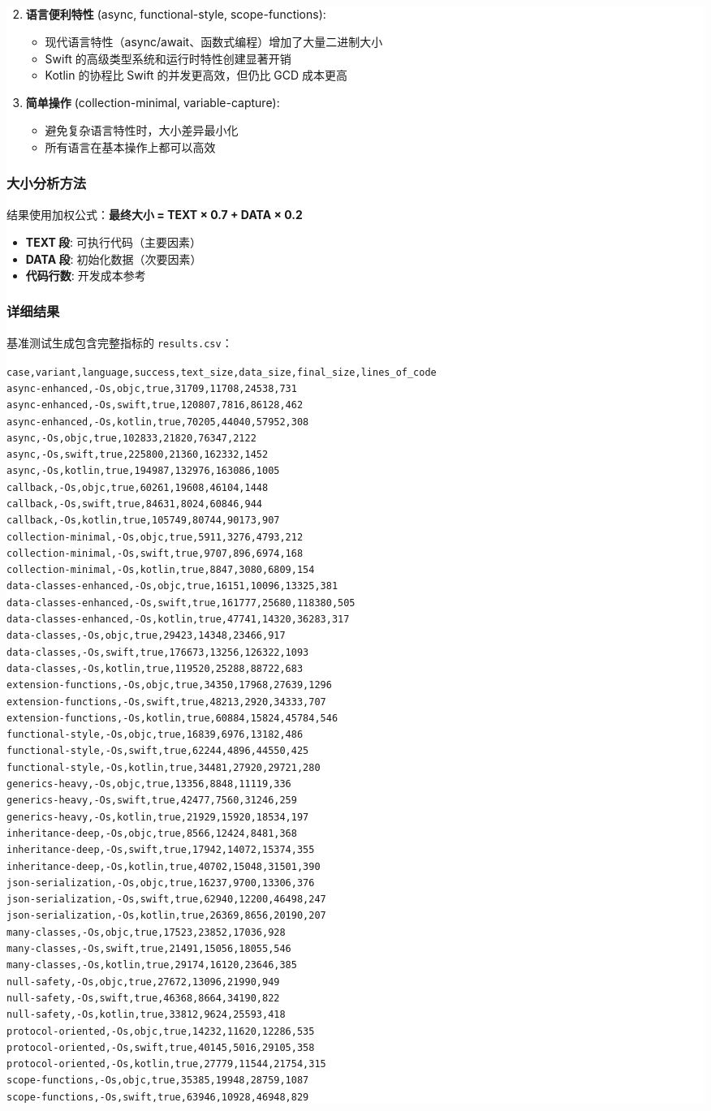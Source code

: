2. **语言便利特性** (async, functional-style, scope-functions):
   - 现代语言特性（async/await、函数式编程）增加了大量二进制大小
   - Swift 的高级类型系统和运行时特性创建显著开销
   - Kotlin 的协程比 Swift 的并发更高效，但仍比 GCD 成本更高

3. **简单操作** (collection-minimal, variable-capture):
   - 避免复杂语言特性时，大小差异最小化
   - 所有语言在基本操作上都可以高效

### 大小分析方法

结果使用加权公式：**最终大小 = TEXT × 0.7 + DATA × 0.2**
- **TEXT 段**: 可执行代码（主要因素）
- **DATA 段**: 初始化数据（次要因素）
- **代码行数**: 开发成本参考

### 详细结果

基准测试生成包含完整指标的 `results.csv`：
```csv
case,variant,language,success,text_size,data_size,final_size,lines_of_code
async-enhanced,-Os,objc,true,31709,11708,24538,731
async-enhanced,-Os,swift,true,120807,7816,86128,462
async-enhanced,-Os,kotlin,true,70205,44040,57952,308
async,-Os,objc,true,102833,21820,76347,2122
async,-Os,swift,true,225800,21360,162332,1452
async,-Os,kotlin,true,194987,132976,163086,1005
callback,-Os,objc,true,60261,19608,46104,1448
callback,-Os,swift,true,84631,8024,60846,944
callback,-Os,kotlin,true,105749,80744,90173,907
collection-minimal,-Os,objc,true,5911,3276,4793,212
collection-minimal,-Os,swift,true,9707,896,6974,168
collection-minimal,-Os,kotlin,true,8847,3080,6809,154
data-classes-enhanced,-Os,objc,true,16151,10096,13325,381
data-classes-enhanced,-Os,swift,true,161777,25680,118380,505
data-classes-enhanced,-Os,kotlin,true,47741,14320,36283,317
data-classes,-Os,objc,true,29423,14348,23466,917
data-classes,-Os,swift,true,176673,13256,126322,1093
data-classes,-Os,kotlin,true,119520,25288,88722,683
extension-functions,-Os,objc,true,34350,17968,27639,1296
extension-functions,-Os,swift,true,48213,2920,34333,707
extension-functions,-Os,kotlin,true,60884,15824,45784,546
functional-style,-Os,objc,true,16839,6976,13182,486
functional-style,-Os,swift,true,62244,4896,44550,425
functional-style,-Os,kotlin,true,34481,27920,29721,280
generics-heavy,-Os,objc,true,13356,8848,11119,336
generics-heavy,-Os,swift,true,42477,7560,31246,259
generics-heavy,-Os,kotlin,true,21929,15920,18534,197
inheritance-deep,-Os,objc,true,8566,12424,8481,368
inheritance-deep,-Os,swift,true,17942,14072,15374,355
inheritance-deep,-Os,kotlin,true,40702,15048,31501,390
json-serialization,-Os,objc,true,16237,9700,13306,376
json-serialization,-Os,swift,true,62940,12200,46498,247
json-serialization,-Os,kotlin,true,26369,8656,20190,207
many-classes,-Os,objc,true,17523,23852,17036,928
many-classes,-Os,swift,true,21491,15056,18055,546
many-classes,-Os,kotlin,true,29174,16120,23646,385
null-safety,-Os,objc,true,27672,13096,21990,949
null-safety,-Os,swift,true,46368,8664,34190,822
null-safety,-Os,kotlin,true,33812,9624,25593,418
protocol-oriented,-Os,objc,true,14232,11620,12286,535
protocol-oriented,-Os,swift,true,40145,5016,29105,358
protocol-oriented,-Os,kotlin,true,27779,11544,21754,315
scope-functions,-Os,objc,true,35385,19948,28759,1087
scope-functions,-Os,swift,true,63946,10928,46948,829
```